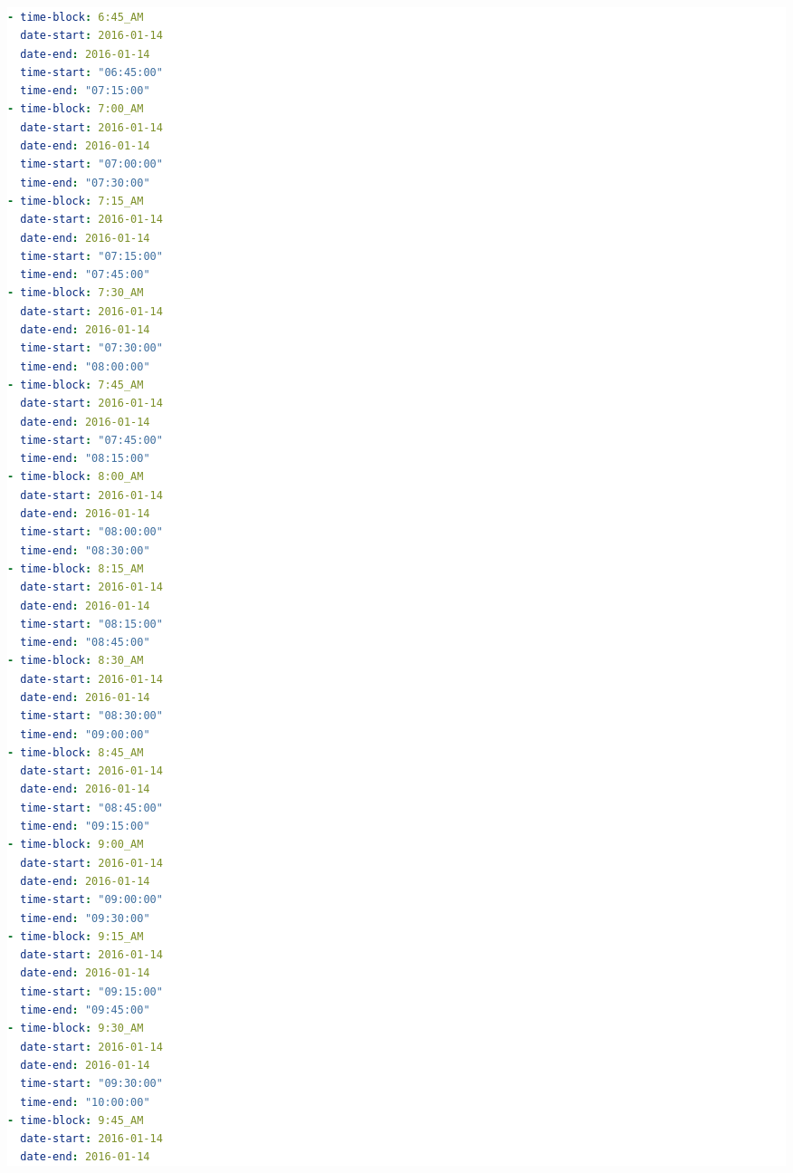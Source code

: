 ```yaml
- time-block: 6:45_AM
  date-start: 2016-01-14
  date-end: 2016-01-14
  time-start: "06:45:00"
  time-end: "07:15:00"
- time-block: 7:00_AM
  date-start: 2016-01-14
  date-end: 2016-01-14
  time-start: "07:00:00"
  time-end: "07:30:00"
- time-block: 7:15_AM
  date-start: 2016-01-14
  date-end: 2016-01-14
  time-start: "07:15:00"
  time-end: "07:45:00"
- time-block: 7:30_AM
  date-start: 2016-01-14
  date-end: 2016-01-14
  time-start: "07:30:00"
  time-end: "08:00:00"
- time-block: 7:45_AM
  date-start: 2016-01-14
  date-end: 2016-01-14
  time-start: "07:45:00"
  time-end: "08:15:00"
- time-block: 8:00_AM
  date-start: 2016-01-14
  date-end: 2016-01-14
  time-start: "08:00:00"
  time-end: "08:30:00"
- time-block: 8:15_AM
  date-start: 2016-01-14
  date-end: 2016-01-14
  time-start: "08:15:00"
  time-end: "08:45:00"
- time-block: 8:30_AM
  date-start: 2016-01-14
  date-end: 2016-01-14
  time-start: "08:30:00"
  time-end: "09:00:00"
- time-block: 8:45_AM
  date-start: 2016-01-14
  date-end: 2016-01-14
  time-start: "08:45:00"
  time-end: "09:15:00"
- time-block: 9:00_AM
  date-start: 2016-01-14
  date-end: 2016-01-14
  time-start: "09:00:00"
  time-end: "09:30:00"
- time-block: 9:15_AM
  date-start: 2016-01-14
  date-end: 2016-01-14
  time-start: "09:15:00"
  time-end: "09:45:00"
- time-block: 9:30_AM
  date-start: 2016-01-14
  date-end: 2016-01-14
  time-start: "09:30:00"
  time-end: "10:00:00"
- time-block: 9:45_AM
  date-start: 2016-01-14
  date-end: 2016-01-14
```